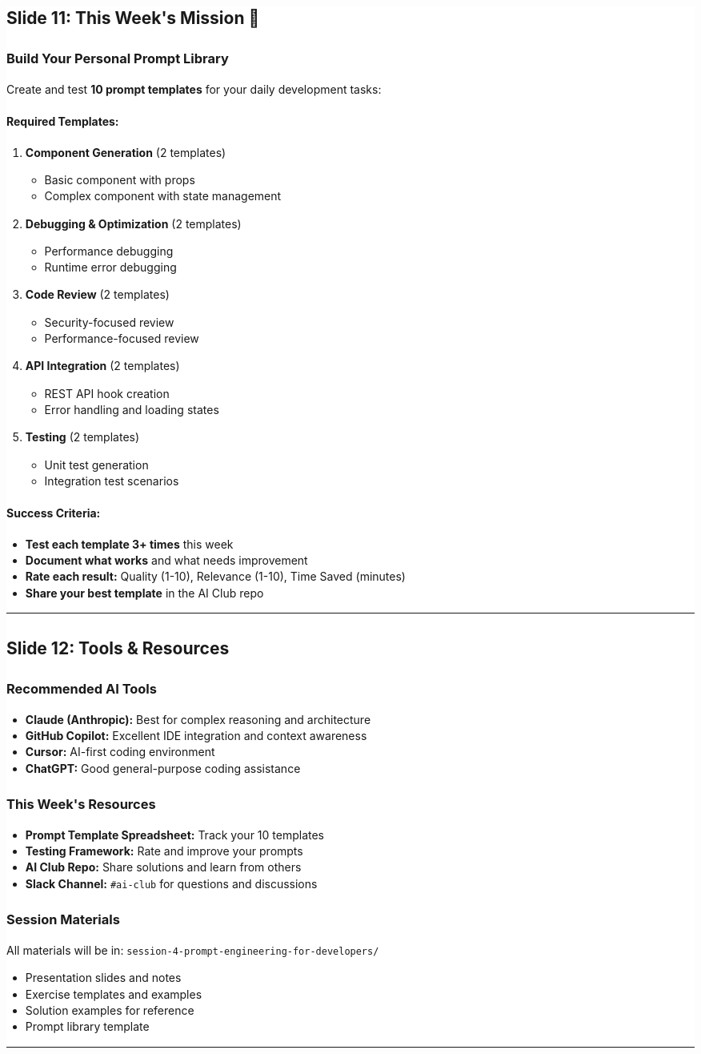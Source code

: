## Slide 11: This Week's Mission 🎯

### Build Your Personal Prompt Library

Create and test **10 prompt templates** for your daily development tasks:

#### Required Templates:
1. **Component Generation** (2 templates)
   - Basic component with props
   - Complex component with state management

2. **Debugging & Optimization** (2 templates)  
   - Performance debugging
   - Runtime error debugging

3. **Code Review** (2 templates)
   - Security-focused review
   - Performance-focused review

4. **API Integration** (2 templates)
   - REST API hook creation
   - Error handling and loading states

5. **Testing** (2 templates)
   - Unit test generation
   - Integration test scenarios

#### Success Criteria:
- **Test each template 3+ times** this week
- **Document what works** and what needs improvement  
- **Rate each result:** Quality (1-10), Relevance (1-10), Time Saved (minutes)
- **Share your best template** in the AI Club repo

---

## Slide 12: Tools & Resources

### Recommended AI Tools
- **Claude (Anthropic):** Best for complex reasoning and architecture
- **GitHub Copilot:** Excellent IDE integration and context awareness  
- **Cursor:** AI-first coding environment
- **ChatGPT:** Good general-purpose coding assistance

### This Week's Resources
- **Prompt Template Spreadsheet:** Track your 10 templates
- **Testing Framework:** Rate and improve your prompts
- **AI Club Repo:** Share solutions and learn from others
- **Slack Channel:** `#ai-club` for questions and discussions

### Session Materials
All materials will be in: `session-4-prompt-engineering-for-developers/`
- Presentation slides and notes
- Exercise templates and examples  
- Solution examples for reference
- Prompt library template

---